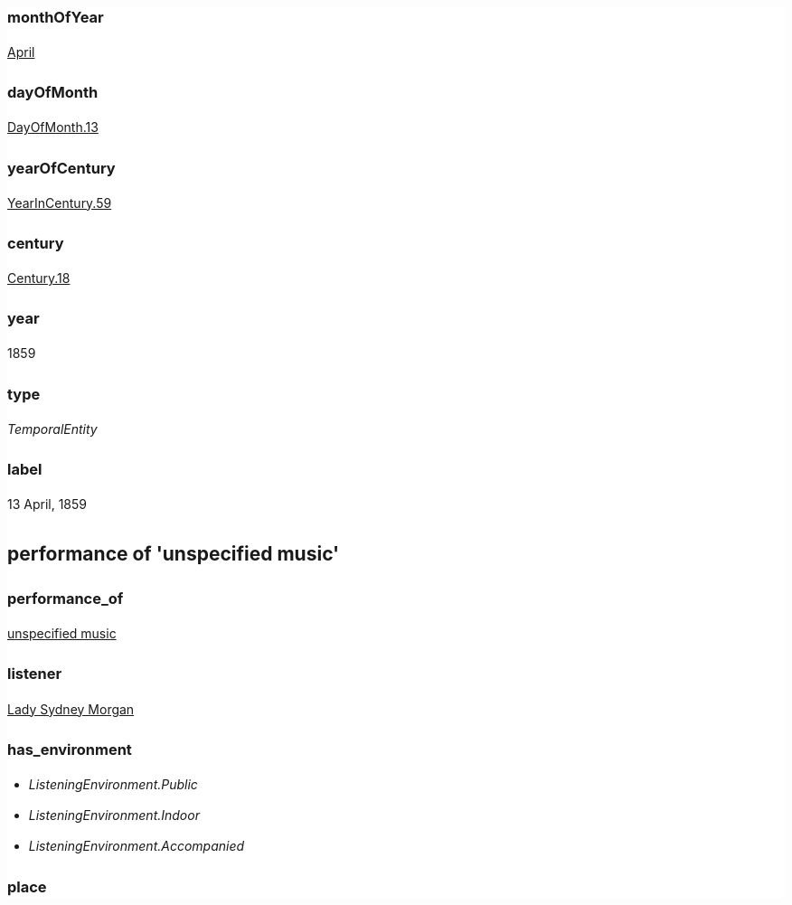 ### monthOfYear


[April](#April)

### dayOfMonth


[DayOfMonth.13](#DayOfMonth.13)

### yearOfCentury


[YearInCentury.59](#YearInCentury.59)

### century


[Century.18](#Century.18)

### year


1859

### type


*TemporalEntity*

### label


13 April, 1859

## performance of 'unspecified music'

### performance_of


[unspecified music](#unspecified-music)

### listener


[Lady Sydney Morgan](#Lady-Sydney-Morgan)

### has_environment

 - *ListeningEnvironment.Public*

 - *ListeningEnvironment.Indoor*

 - *ListeningEnvironment.Accompanied*

### place
